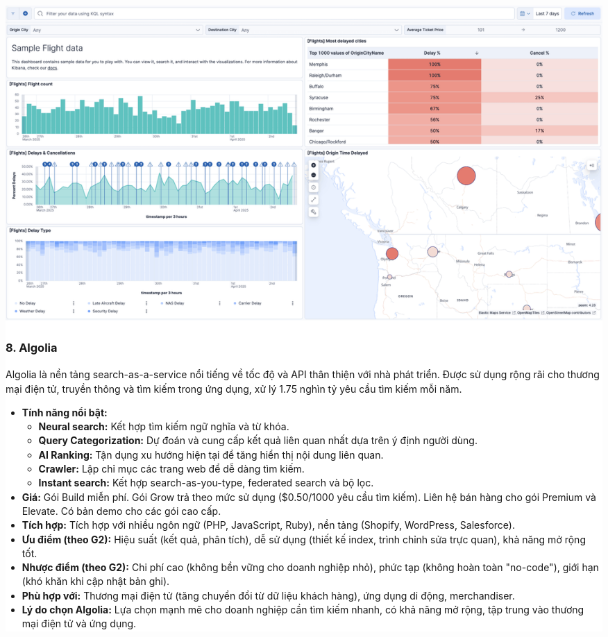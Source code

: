 ![alt text](image-7.png)

### 8. Algolia

Algolia là nền tảng search-as-a-service nổi tiếng về tốc độ và API thân thiện với nhà phát triển. Được sử dụng rộng rãi cho thương mại điện tử, truyền thông và tìm kiếm trong ứng dụng, xử lý 1.75 nghìn tỷ yêu cầu tìm kiếm mỗi năm.

*   **Tính năng nổi bật:**
    *   **Neural search:** Kết hợp tìm kiếm ngữ nghĩa và từ khóa.
    *   **Query Categorization:** Dự đoán và cung cấp kết quả liên quan nhất dựa trên ý định người dùng.
    *   **AI Ranking:** Tận dụng xu hướng hiện tại để tăng hiển thị nội dung liên quan.
    *   **Crawler:** Lập chỉ mục các trang web để dễ dàng tìm kiếm.
    *   **Instant search:** Kết hợp search-as-you-type, federated search và bộ lọc.
*   **Giá:** Gói Build miễn phí. Gói Grow trả theo mức sử dụng ($0.50/1000 yêu cầu tìm kiếm). Liên hệ bán hàng cho gói Premium và Elevate. Có bản demo cho các gói cao cấp.
*   **Tích hợp:** Tích hợp với nhiều ngôn ngữ (PHP, JavaScript, Ruby), nền tảng (Shopify, WordPress, Salesforce).
*   **Ưu điểm (theo G2):** Hiệu suất (kết quả, phân tích), dễ sử dụng (thiết kế index, trình chỉnh sửa trực quan), khả năng mở rộng tốt.
*   **Nhược điểm (theo G2):** Chi phí cao (không bền vững cho doanh nghiệp nhỏ), phức tạp (không hoàn toàn "no-code"), giới hạn (khó khăn khi cập nhật bản ghi).
*   **Phù hợp với:** Thương mại điện tử (tăng chuyển đổi từ dữ liệu khách hàng), ứng dụng di động, merchandiser.
*   **Lý do chọn Algolia:** Lựa chọn mạnh mẽ cho doanh nghiệp cần tìm kiếm nhanh, có khả năng mở rộng, tập trung vào thương mại điện tử và ứng dụng.
